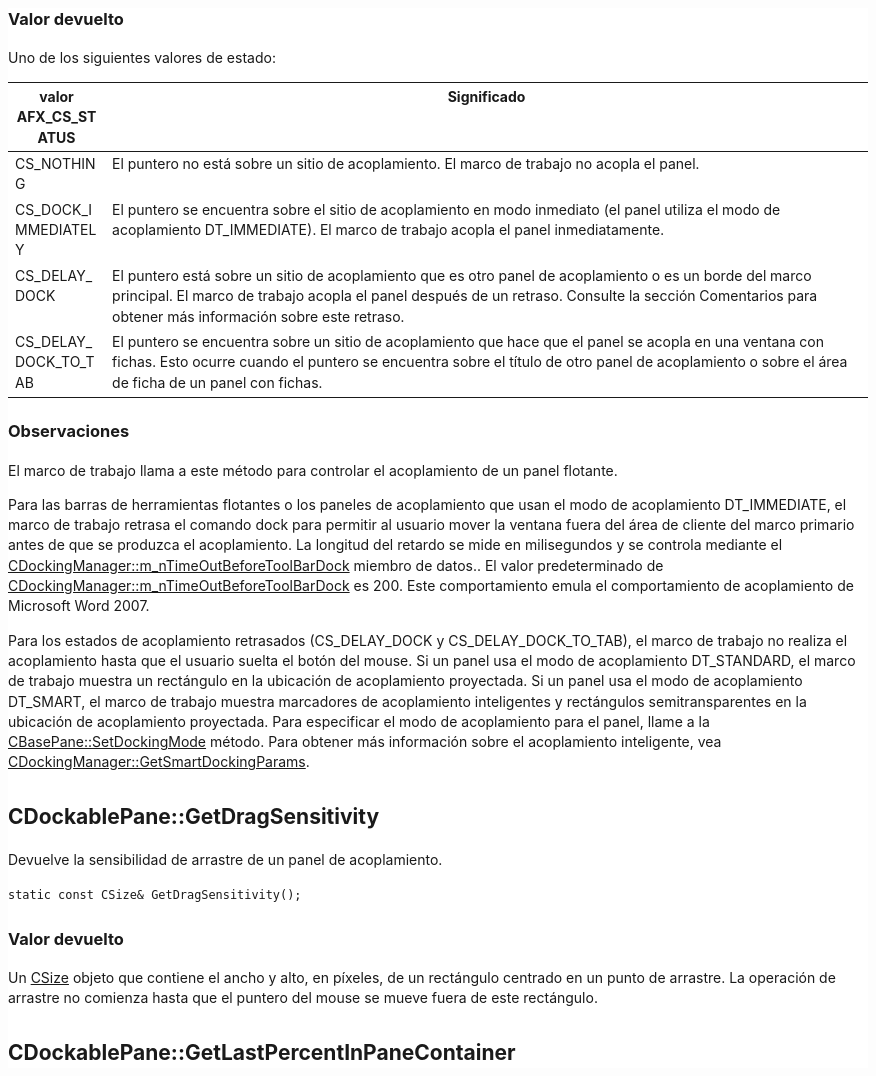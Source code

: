 ### <a name="return-value"></a>Valor devuelto

Uno de los siguientes valores de estado:

|valor AFX_CS_STATUS|Significado|
|---------------------------|-------------|
|CS_NOTHING|El puntero no está sobre un sitio de acoplamiento. El marco de trabajo no acopla el panel.|
|CS_DOCK_IMMEDIATELY|El puntero se encuentra sobre el sitio de acoplamiento en modo inmediato (el panel utiliza el modo de acoplamiento DT_IMMEDIATE). El marco de trabajo acopla el panel inmediatamente.|
|CS_DELAY_DOCK|El puntero está sobre un sitio de acoplamiento que es otro panel de acoplamiento o es un borde del marco principal. El marco de trabajo acopla el panel después de un retraso. Consulte la sección Comentarios para obtener más información sobre este retraso.|
|CS_DELAY_DOCK_TO_TAB|El puntero se encuentra sobre un sitio de acoplamiento que hace que el panel se acopla en una ventana con fichas. Esto ocurre cuando el puntero se encuentra sobre el título de otro panel de acoplamiento o sobre el área de ficha de un panel con fichas.|

### <a name="remarks"></a>Observaciones

El marco de trabajo llama a este método para controlar el acoplamiento de un panel flotante.

Para las barras de herramientas flotantes o los paneles de acoplamiento que usan el modo de acoplamiento DT_IMMEDIATE, el marco de trabajo retrasa el comando dock para permitir al usuario mover la ventana fuera del área de cliente del marco primario antes de que se produzca el acoplamiento. La longitud del retardo se mide en milisegundos y se controla mediante el [CDockingManager::m_nTimeOutBeforeToolBarDock](../../mfc/reference/cdockingmanager-class.md#m_ntimeoutbeforetoolbardock) miembro de datos.. El valor predeterminado de [CDockingManager::m_nTimeOutBeforeToolBarDock](../../mfc/reference/cdockingmanager-class.md#m_ntimeoutbeforetoolbardock) es 200. Este comportamiento emula el comportamiento de acoplamiento de Microsoft Word 2007.

Para los estados de acoplamiento retrasados (CS_DELAY_DOCK y CS_DELAY_DOCK_TO_TAB), el marco de trabajo no realiza el acoplamiento hasta que el usuario suelta el botón del mouse. Si un panel usa el modo de acoplamiento DT_STANDARD, el marco de trabajo muestra un rectángulo en la ubicación de acoplamiento proyectada. Si un panel usa el modo de acoplamiento DT_SMART, el marco de trabajo muestra marcadores de acoplamiento inteligentes y rectángulos semitransparentes en la ubicación de acoplamiento proyectada. Para especificar el modo de acoplamiento para el panel, llame a la [CBasePane::SetDockingMode](../../mfc/reference/cbasepane-class.md#setdockingmode) método. Para obtener más información sobre el acoplamiento inteligente, vea [CDockingManager::GetSmartDockingParams](../../mfc/reference/cdockingmanager-class.md#getsmartdockingparams).

## <a name="cdockablepanegetdragsensitivity"></a><a name="getdragsensitivity"></a>CDockablePane::GetDragSensitivity

Devuelve la sensibilidad de arrastre de un panel de acoplamiento.

```
static const CSize& GetDragSensitivity();
```

### <a name="return-value"></a>Valor devuelto

Un [CSize](../../atl-mfc-shared/reference/csize-class.md) objeto que contiene el ancho y alto, en píxeles, de un rectángulo centrado en un punto de arrastre. La operación de arrastre no comienza hasta que el puntero del mouse se mueve fuera de este rectángulo.

## <a name="cdockablepanegetlastpercentinpanecontainer"></a><a name="getlastpercentinpanecontainer"></a>CDockablePane::GetLastPercentInPaneContainer
